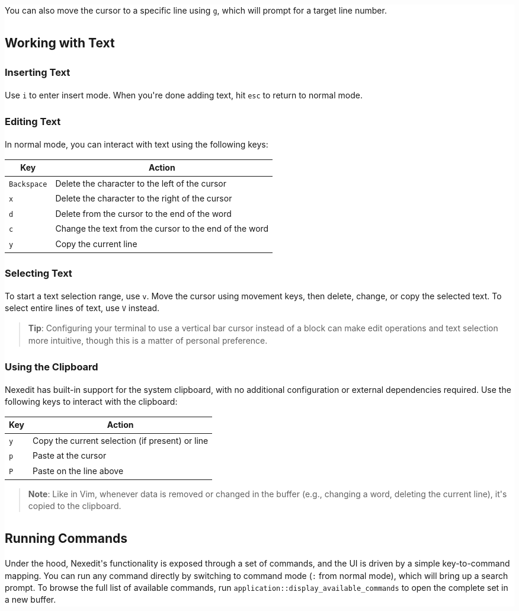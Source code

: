 You can also move the cursor to a specific line using `g`, which will prompt for a target line number.

## Working with Text

### Inserting Text

Use `i` to enter insert mode. When you're done adding text, hit `esc` to return to normal mode.

### Editing Text

In normal mode, you can interact with text using the following keys:

| Key         | Action                                         |
|-------------|------------------------------------------------|
| `Backspace` | Delete the character to the left of the cursor |
| `x`         | Delete the character to the right of the cursor|
| `d`         | Delete from the cursor to the end of the word  |
| `c`         | Change the text from the cursor to the end of the word |
| `y`         | Copy the current line                          |

### Selecting Text

To start a text selection range, use `v`. Move the cursor using movement keys, then delete, change, or copy the selected text. To select entire lines of text, use `V` instead.

> **Tip**: Configuring your terminal to use a vertical bar cursor instead of a block can make edit operations and text selection more intuitive, though this is a matter of personal preference.

### Using the Clipboard

Nexedit has built-in support for the system clipboard, with no additional configuration or external dependencies required. Use the following keys to interact with the clipboard:

| Key | Action                                                  |
|-----|----------------------------------------------------------|
| `y` | Copy the current selection (if present) or line         |
| `p` | Paste at the cursor                                     |
| `P` | Paste on the line above                                 |

> **Note**: Like in Vim, whenever data is removed or changed in the buffer (e.g., changing a word, deleting the current line), it's copied to the clipboard.

## Running Commands

Under the hood, Nexedit's functionality is exposed through a set of commands, and the UI is driven by a simple key-to-command mapping. You can run any command directly by switching to command mode (`:` from normal mode), which will bring up a search prompt. To browse the full list of available commands, run `application::display_available_commands` to open the complete set in a new buffer.
